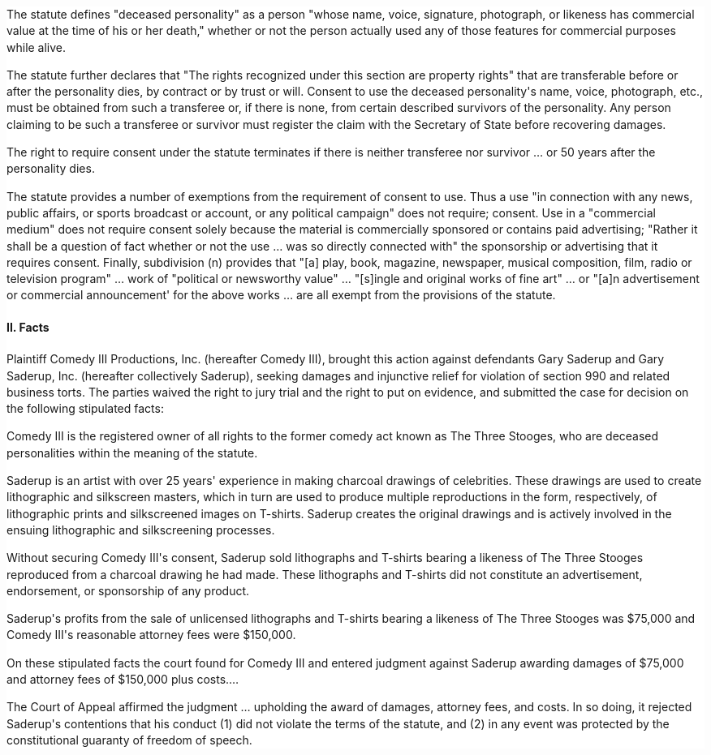 The statute defines "deceased personality" as a person "whose name, voice, signature, photograph, or likeness has commercial value at the time of his or her death," whether or not the person actually used any of those features for commercial purposes while alive. 

The statute further declares that "The rights recognized under this section are property rights" that are transferable before or after the personality dies, by contract or by trust or will.  Consent to use the deceased personality's name, voice, photograph, etc., must be obtained from such a transferee or, if there is none, from certain described survivors of the personality.  Any person claiming to be such a transferee or survivor must register the claim with the Secretary of State before recovering damages. 

The right to require consent under the statute terminates if there is neither transferee nor survivor &hellip; or 50 years after the personality dies.

The statute provides a number of exemptions from the requirement of consent to use. Thus a use "in connection with any news, public affairs, or sports broadcast or account, or any political campaign" does not require; consent. Use in a "commercial medium" does not require consent solely because the material is commercially sponsored or contains paid advertising; "Rather it shall be a question of fact whether or not the use &hellip; was so directly connected with" the sponsorship or advertising that it requires consent. Finally, subdivision (n) provides that "[a] play, book, magazine, newspaper, musical composition, film, radio or television program" &hellip; work of "political or newsworthy value" &hellip; "[s]ingle and original works of fine art" &hellip; or "[a]n advertisement or commercial announcement' for the
above works &hellip; are all exempt from the provisions of
the statute.

#### II. Facts

Plaintiff Comedy III Productions, Inc. (hereafter Comedy III), brought this action against defendants Gary Saderup and Gary Saderup, Inc. (hereafter collectively Saderup), seeking damages and injunctive relief for violation of section 990 and related business torts. The parties waived the right to jury trial and the right to put on evidence, and submitted the case for decision on the following stipulated facts:

Comedy III is the registered owner of all rights to the former comedy act known as The Three Stooges, who are deceased personalities within the meaning of the statute.

Saderup is an artist with over 25 years' experience in making charcoal drawings of celebrities. These drawings are used to create lithographic and silkscreen masters, which in turn are used to produce multiple reproductions in the form, respectively, of lithographic prints and silkscreened images on T-shirts. Saderup creates the original drawings and is actively involved in the ensuing lithographic and silkscreening processes.

Without securing Comedy III's consent, Saderup sold lithographs and T-shirts bearing a likeness of The Three Stooges reproduced from a charcoal drawing he had made. These lithographs and T-shirts did not constitute an advertisement, endorsement, or sponsorship of any product.

Saderup's profits from the sale of unlicensed lithographs and T-shirts bearing a likeness of The Three Stooges was $75,000 and Comedy III's reasonable attorney fees were $150,000.

On these stipulated facts the court found for Comedy III and entered judgment against Saderup awarding damages of $75,000 and attorney fees of $150,000 plus costs.&hellip; 

The Court of Appeal affirmed the judgment &hellip; upholding the award of damages, attorney fees, and costs. In so doing, it rejected Saderup's contentions that his conduct (1) did not violate
the terms of the statute, and (2) in any event was protected by the
constitutional guaranty of freedom of speech.
